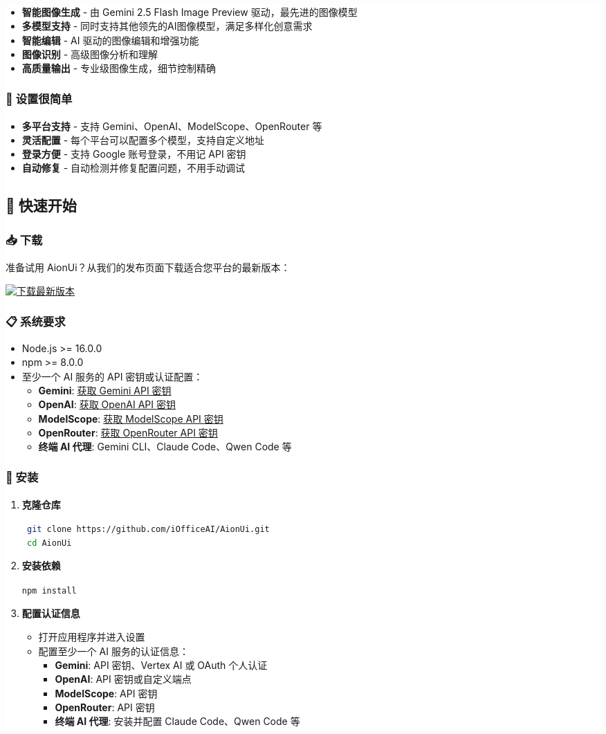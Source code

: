 - **智能图像生成** - 由 Gemini 2.5 Flash Image Preview 驱动，最先进的图像模型
- **多模型支持** - 同时支持其他领先的AI图像模型，满足多样化创意需求
- **智能编辑** - AI 驱动的图像编辑和增强功能
- **图像识别** - 高级图像分析和理解
- **高质量输出** - 专业级图像生成，细节控制精确

### 🔧 **设置很简单**

- **多平台支持** - 支持 Gemini、OpenAI、ModelScope、OpenRouter 等
- **灵活配置** - 每个平台可以配置多个模型，支持自定义地址
- **登录方便** - 支持 Google 账号登录，不用记 API 密钥
- **自动修复** - 自动检测并修复配置问题，不用手动调试

## 🚀 快速开始

### 📥 下载

准备试用 AionUi？从我们的发布页面下载适合您平台的最新版本：

<p>
  <a href="https://github.com/iOfficeAI/AionUi/releases">
    <img src="https://img.shields.io/badge/下载-最新版本-32CD32?style=for-the-badge&logo=github&logoColor=white" alt="下载最新版本">
  </a>
</p>

### 📋 系统要求

- Node.js >= 16.0.0
- npm >= 8.0.0
- 至少一个 AI 服务的 API 密钥或认证配置：
  - **Gemini**: [获取 Gemini API 密钥](https://aistudio.google.com/app/apikey)
  - **OpenAI**: [获取 OpenAI API 密钥](https://platform.openai.com/api-keys)
  - **ModelScope**: [获取 ModelScope API 密钥](https://modelscope.cn/my/myaccesstoken)
  - **OpenRouter**: [获取 OpenRouter API 密钥](https://openrouter.ai/keys)
  - **终端 AI 代理**: Gemini CLI、Claude Code、Qwen Code 等

### 🔧 安装

1. **克隆仓库**

   ```bash
    git clone https://github.com/iOfficeAI/AionUi.git
    cd AionUi
   ```

2. **安装依赖**

   ```bash
   npm install
   ```

3. **配置认证信息**
   - 打开应用程序并进入设置
   - 配置至少一个 AI 服务的认证信息：
     - **Gemini**: API 密钥、Vertex AI 或 OAuth 个人认证
     - **OpenAI**: API 密钥或自定义端点
     - **ModelScope**: API 密钥
     - **OpenRouter**: API 密钥
     - **终端 AI 代理**: 安装并配置 Claude Code、Qwen Code 等
